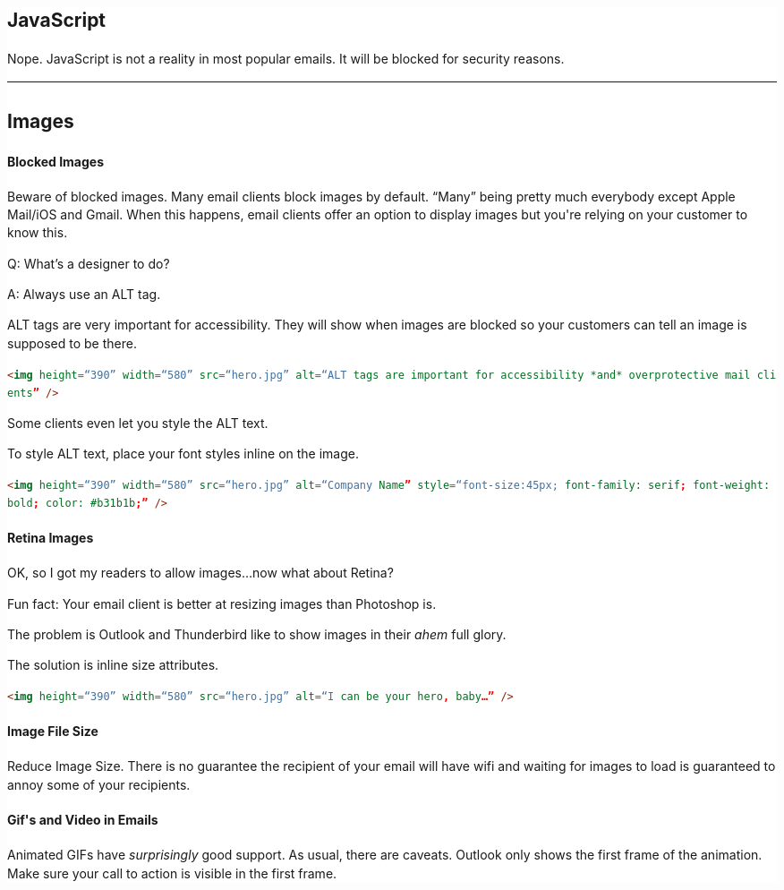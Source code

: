 
## JavaScript

Nope. JavaScript is not a reality in most popular emails. It will be blocked for security reasons.

---

## Images

#### Blocked Images

Beware of blocked images. Many email clients block images by default. “Many” being pretty much everybody except Apple Mail/iOS and Gmail. When this happens, email clients offer an option to display images but you're relying on your customer to know this.

Q: What’s a designer to do?

A: Always use an ALT tag.

ALT tags are very important for accessibility. They will show when images are blocked so your customers can tell an image is supposed to be there.

```html
<img height=“390” width=“580” src=“hero.jpg” alt=“ALT tags are important for accessibility *and* overprotective mail clients” />
```

Some clients even let you style the ALT text.

To style ALT text, place your font styles inline on the image.

```html
<img height=“390” width=“580” src=“hero.jpg” alt=“Company Name” style=“font-size:45px; font-family: serif; font-weight: bold; color: #b31b1b;” />
```

#### Retina Images

OK, so I got my readers to allow images…now what about Retina?

Fun fact: Your email client is better at resizing images than Photoshop is.

The problem is Outlook and Thunderbird like to show images in their *ahem* full glory.

The solution is inline size attributes.

```html
<img height=“390” width=“580” src=“hero.jpg” alt=“I can be your hero, baby…” />
```

#### Image File Size

Reduce Image Size. There is no guarantee the recipient of your email will have wifi and waiting for images to load is guaranteed to annoy some of your recipients.

#### Gif's and Video in Emails

Animated GIFs have *surprisingly* good support. As usual, there are caveats. Outlook only shows the first frame of the animation. Make sure your call to action is visible in the first frame.
